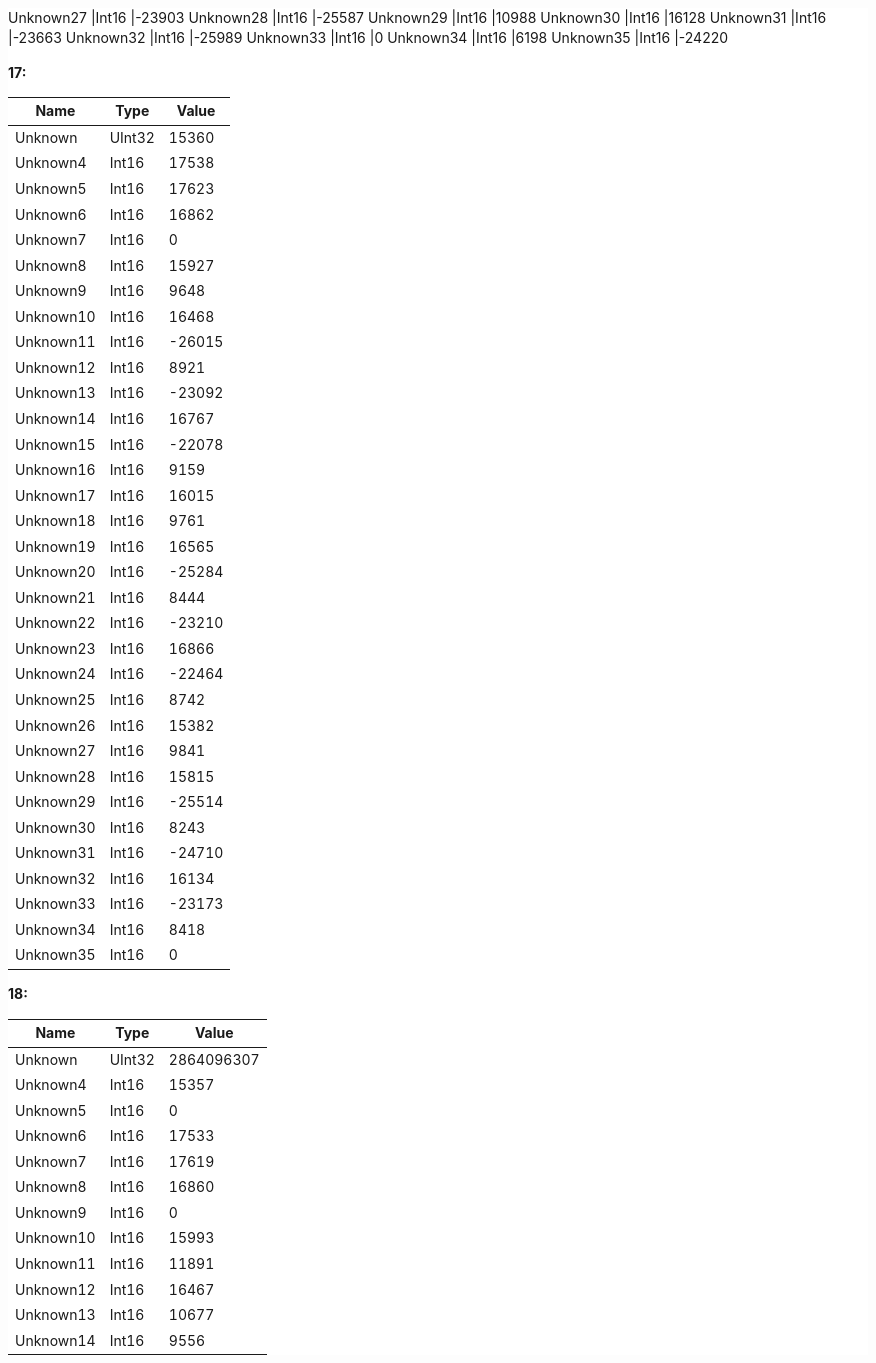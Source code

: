 Unknown27	|Int16	|-23903
Unknown28	|Int16	|-25587
Unknown29	|Int16	|10988
Unknown30	|Int16	|16128
Unknown31	|Int16	|-23663
Unknown32	|Int16	|-25989
Unknown33	|Int16	|0
Unknown34	|Int16	|6198
Unknown35	|Int16	|-24220


**17:**

Name	| Type	| Value
---	|---	|---	|
Unknown	|UInt32	|15360
Unknown4	|Int16	|17538
Unknown5	|Int16	|17623
Unknown6	|Int16	|16862
Unknown7	|Int16	|0
Unknown8	|Int16	|15927
Unknown9	|Int16	|9648
Unknown10	|Int16	|16468
Unknown11	|Int16	|-26015
Unknown12	|Int16	|8921
Unknown13	|Int16	|-23092
Unknown14	|Int16	|16767
Unknown15	|Int16	|-22078
Unknown16	|Int16	|9159
Unknown17	|Int16	|16015
Unknown18	|Int16	|9761
Unknown19	|Int16	|16565
Unknown20	|Int16	|-25284
Unknown21	|Int16	|8444
Unknown22	|Int16	|-23210
Unknown23	|Int16	|16866
Unknown24	|Int16	|-22464
Unknown25	|Int16	|8742
Unknown26	|Int16	|15382
Unknown27	|Int16	|9841
Unknown28	|Int16	|15815
Unknown29	|Int16	|-25514
Unknown30	|Int16	|8243
Unknown31	|Int16	|-24710
Unknown32	|Int16	|16134
Unknown33	|Int16	|-23173
Unknown34	|Int16	|8418
Unknown35	|Int16	|0


**18:**

Name	| Type	| Value
---	|---	|---	|
Unknown	|UInt32	|2864096307
Unknown4	|Int16	|15357
Unknown5	|Int16	|0
Unknown6	|Int16	|17533
Unknown7	|Int16	|17619
Unknown8	|Int16	|16860
Unknown9	|Int16	|0
Unknown10	|Int16	|15993
Unknown11	|Int16	|11891
Unknown12	|Int16	|16467
Unknown13	|Int16	|10677
Unknown14	|Int16	|9556